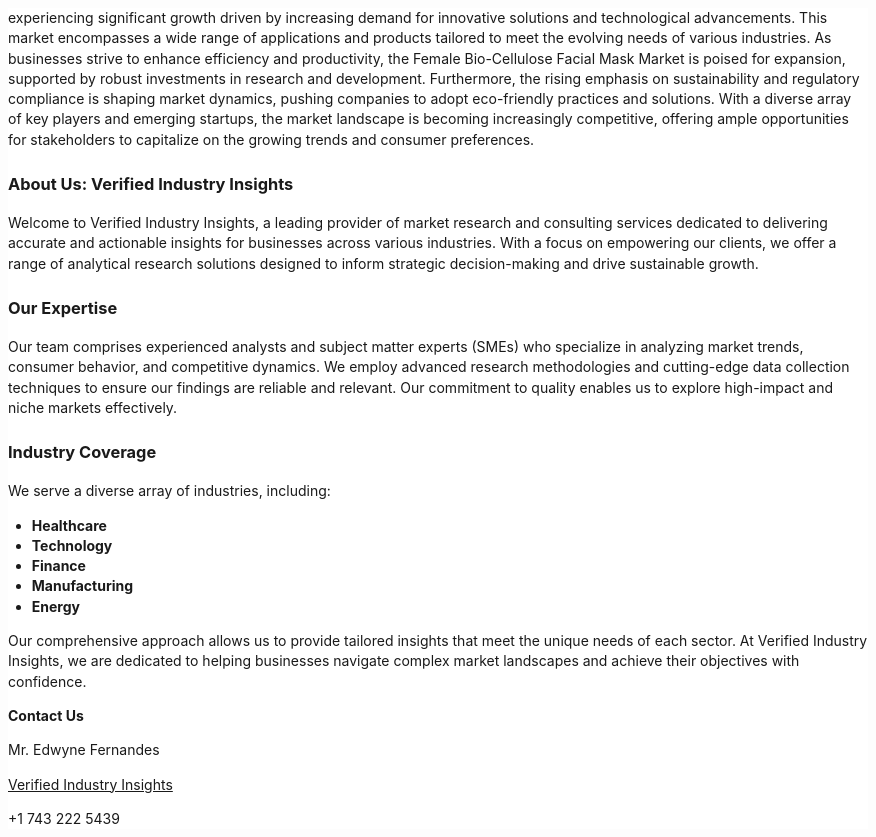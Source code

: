 experiencing significant growth driven by increasing demand for innovative solutions and technological advancements. This market encompasses a wide range of applications and products tailored to meet the evolving needs of various industries. As businesses strive to enhance efficiency and productivity, the Female Bio-Cellulose Facial Mask Market is poised for expansion, supported by robust investments in research and development. Furthermore, the rising emphasis on sustainability and regulatory compliance is shaping market dynamics, pushing companies to adopt eco-friendly practices and solutions. With a diverse array of key players and emerging startups, the market landscape is becoming increasingly competitive, offering ample opportunities for stakeholders to capitalize on the growing trends and consumer preferences.</p><h3>About Us: Verified Industry Insights</h3><p>Welcome to Verified Industry Insights, a leading provider of market research and consulting services dedicated to delivering accurate and actionable insights for businesses across various industries. With a focus on empowering our clients, we offer a range of analytical research solutions designed to inform strategic decision-making and drive sustainable growth.</p><h3>Our Expertise</h3><p>Our team comprises experienced analysts and subject matter experts (SMEs) who specialize in analyzing market trends, consumer behavior, and competitive dynamics. We employ advanced research methodologies and cutting-edge data collection techniques to ensure our findings are reliable and relevant. Our commitment to quality enables us to explore high-impact and niche markets effectively.</p><h3>Industry Coverage</h3><p>We serve a diverse array of industries, including:</p><ul><li><strong>Healthcare</strong></li><li><strong>Technology</strong></li><li><strong>Finance</strong></li><li><strong>Manufacturing</strong></li><li><strong>Energy</strong></li></ul><p>Our comprehensive approach allows us to provide tailored insights that meet the unique needs of each sector. At Verified Industry Insights, we are dedicated to helping businesses navigate complex market landscapes and achieve their objectives with confidence.</p><p><strong>Contact Us</strong></p><p>Mr. Edwyne Fernandes</p><p><a href="https://www.verifiedindustryinsights.com/">Verified Industry Insights</a></p><p>+1 743 222 5439</p>

